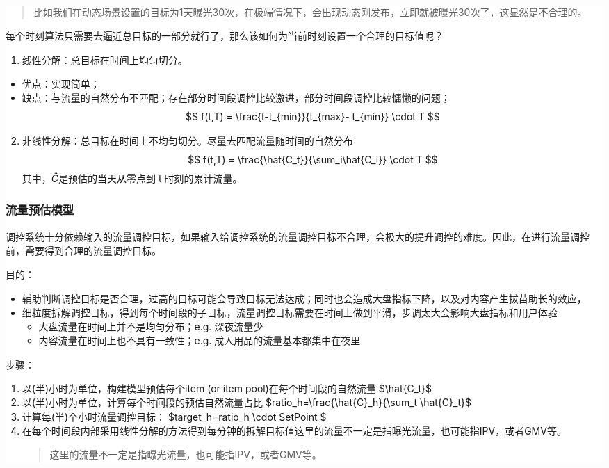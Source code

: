 > 比如我们在动态场景设置的目标为1天曝光30次，在极端情况下，会出现动态刚发布，立即就被曝光30次了，这显然是不合理的。

每个时刻算法只需要去逼近总目标的一部分就行了，那么该如何为当前时刻设置一个合理的目标值呢？

1. 线性分解：总目标在时间上均匀切分。

- 优点：实现简单；
- 缺点：与流量的自然分布不匹配；存在部分时间段调控比较激进，部分时间段调控比较慵懒的问题；
  $$
  f(t,T) = \frac{t-t_{min}}{t_{max}- t_{min}} \cdot T
  $$

2. 非线性分解：总目标在时间上不均匀切分。尽量去匹配流量随时间的自然分布
   $$
   f(t,T) = \frac{\hat{C_t}}{\sum_i\hat{C_i}} \cdot T
   $$
   其中，$\hat{C}$是预估的当天从零点到 t 时刻的累计流量。

### 流量预估模型

调控系统十分依赖输入的流量调控目标，如果输入给调控系统的流量调控目标不合理，会极大的提升调控的难度。因此，在进行流量调控前，需要得到合理的流量调控目标。

目的：

- 辅助判断调控目标是否合理，过高的目标可能会导致目标无法达成；同时也会造成大盘指标下降，以及对内容产生拔苗助长的效应，
- 细粒度拆解调控目标，得到每个时间段的子目标，流量调控目标需要在时间上做到平滑，步调太大会影响大盘指标和用户体验
  - 大盘流量在时间上并不是均匀分布；e.g. 深夜流量少
  - 内容流量在时间上也不具有一致性；e.g. 成人用品的流量基本都集中在夜里

步骤：

1. 以(半)小时为单位，构建模型预估每个item (or item pool)在每个时间段的自然流量 $\hat{C_t}$
2. 以(半)小时为单位，计算每个时间段的预估自然流量占比 $ratio_h=\frac{\hat{C}_h}{\sum_t \hat{C}_t}$
3. 计算每(半)个小时流量调控目标： $target_h=ratio_h \cdot SetPoint $
4. 在每个时间段内部采用线性分解的方法得到每分钟的拆解目标值这里的流量不一定是指曝光流量，也可能指IPV，或者GMV等。
   > 这里的流量不一定是指曝光流量，也可能指IPV，或者GMV等。
